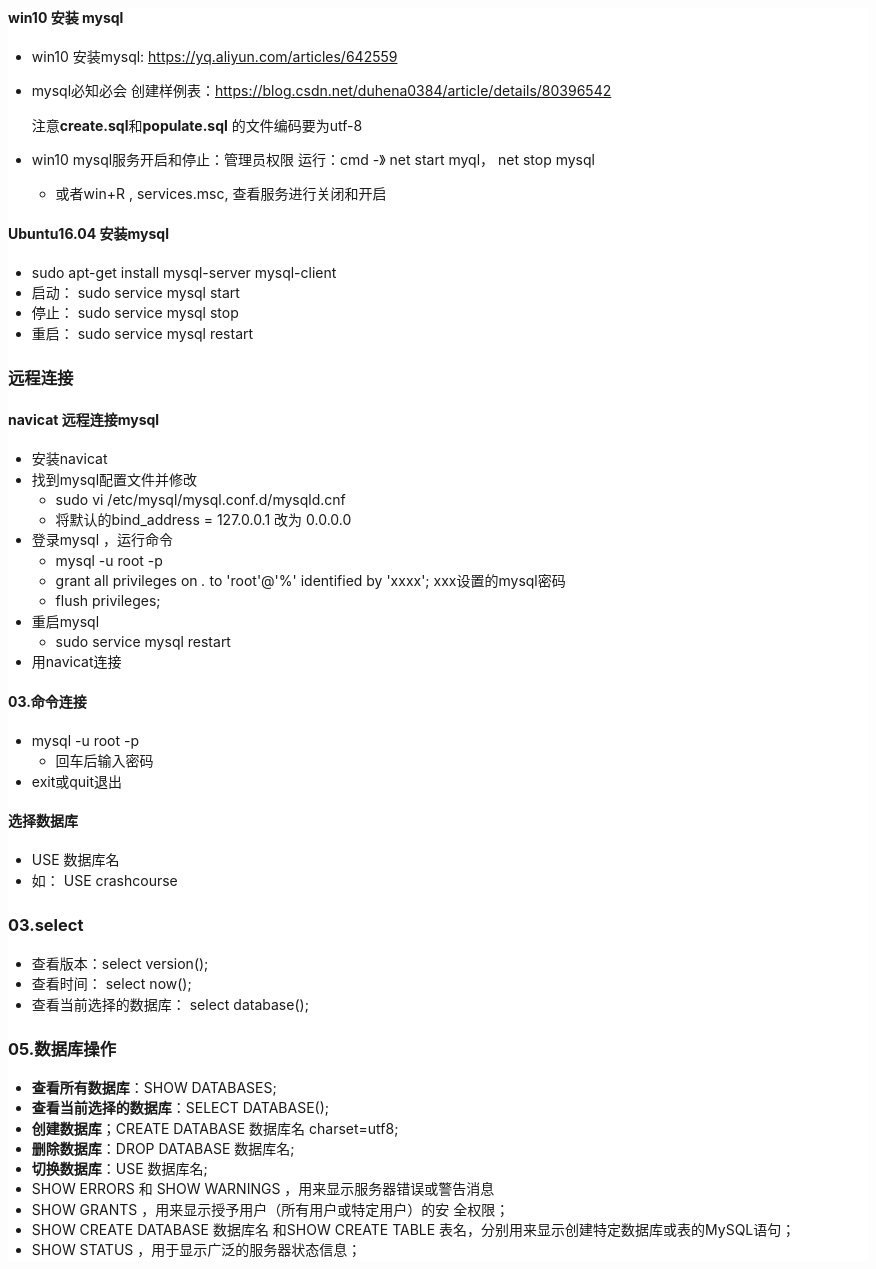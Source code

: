 #### win10 安装 mysql

* win10 安装mysql: https://yq.aliyun.com/articles/642559

* mysql必知必会 创建样例表：https://blog.csdn.net/duhena0384/article/details/80396542

  注意**create.sql**和**populate.sql** 的文件编码要为utf-8

* win10 mysql服务开启和停止：管理员权限  运行：cmd -》 net start myql， net stop mysql

  * 或者win+R ,  services.msc, 查看服务进行关闭和开启

#### Ubuntu16.04 安装mysql

* sudo apt-get install mysql-server mysql-client
* 启动： sudo service mysql start
* 停止： sudo service mysql stop
* 重启： sudo service mysql restart

### 远程连接

#### navicat 远程连接mysql
* 安装navicat
* 找到mysql配置文件并修改
    * sudo vi /etc/mysql/mysql.conf.d/mysqld.cnf
    * 将默认的bind_address = 127.0.0.1 改为 0.0.0.0
* 登录mysql ，运行命令  
    * mysql -u root -p
    * grant all privileges on *.* to 'root'@'%' identified by 'xxxx';     xxx设置的mysql密码
    * flush privileges;
* 重启mysql
    * sudo service mysql restart
*  用navicat连接

#### 03.命令连接
* mysql -u root -p
    * 回车后输入密码
* exit或quit退出

#### 选择数据库

* USE 数据库名
* 如： USE crashcourse

### 03.select
* 查看版本：select version();
* 查看时间： select now();  
* 查看当前选择的数据库： select database();

### 05.数据库操作
* **查看所有数据库**：SHOW DATABASES;
* **查看当前选择的数据库**：SELECT DATABASE();
* **创建数据库**；CREATE DATABASE 数据库名  charset=utf8;
* **删除数据库**：DROP DATABASE 数据库名;
* **切换数据库**：USE 数据库名;
* SHOW ERRORS 和 SHOW WARNINGS ，用来显示服务器错误或警告消息
* SHOW GRANTS ，用来显示授予用户（所有用户或特定用户）的安
  全权限；
* SHOW CREATE DATABASE  数据库名 和SHOW CREATE TABLE 表名，分别用来显示创建特定数据库或表的MySQL语句；
*  SHOW STATUS ，用于显示广泛的服务器状态信息；
